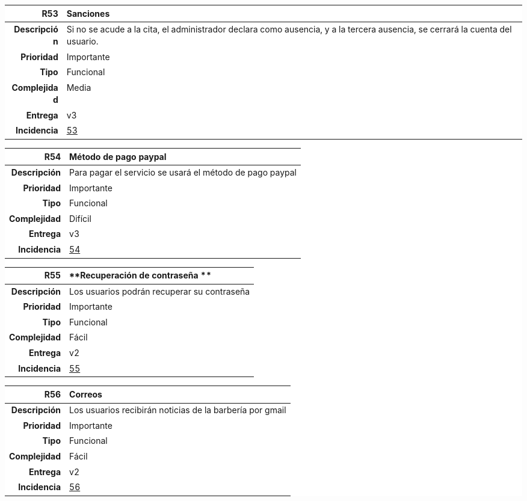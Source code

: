 | **R53**     | **Sanciones**         |
| --------------: | :------------------- |
| **Descripción** | Si no se acude a la cita, el administrador declara como ausencia, y a la tercera ausencia, se cerrará la cuenta del usuario.             |
| **Prioridad**   | Importante           |
| **Tipo**        | Funcional                |
| **Complejidad** | Media         |
| **Entrega**     | v3             |
| **Incidencia**  | [53](https://github.com/marcosnchez18/tfg-barberia/issues/53) |

| **R54**     | **Método de pago paypal**         |
| --------------: | :------------------- |
| **Descripción** | Para pagar el servicio se usará el  método de pago paypal             |
| **Prioridad**   | Importante           |
| **Tipo**        | Funcional                |
| **Complejidad** | Difícil         |
| **Entrega**     | v3             |
| **Incidencia**  | [54](https://github.com/marcosnchez18/tfg-barberia/issues/54) |

| **R55**     | **Recuperación de contraseña **         |
| --------------: | :------------------- |
| **Descripción** | Los usuarios podrán recuperar su contraseña             |
| **Prioridad**   | Importante           |
| **Tipo**        | Funcional                |
| **Complejidad** | Fácil         |
| **Entrega**     | v2             |
| **Incidencia**  | [55](https://github.com/marcosnchez18/tfg-barberia/issues/55) |

| **R56**     | **Correos**         |
| --------------: | :------------------- |
| **Descripción** | Los usuarios recibirán noticias de la barbería por gmail             |
| **Prioridad**   | Importante           |
| **Tipo**        | Funcional                |
| **Complejidad** | Fácil         |
| **Entrega**     | v2             |
| **Incidencia**  | [56](https://github.com/marcosnchez18/tfg-barberia/issues/56) |
